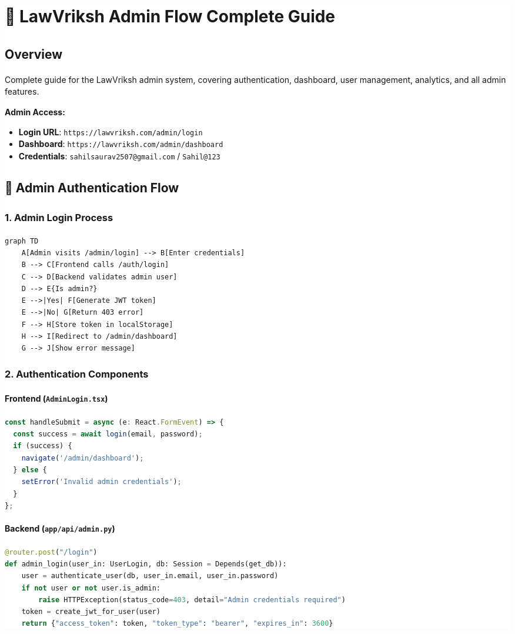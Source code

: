 # 👑 LawVriksh Admin Flow Complete Guide

## Overview

Complete guide for the LawVriksh admin system, covering authentication, dashboard, user management, analytics, and all admin features.

**Admin Access:**
- **Login URL**: `https://lawvriksh.com/admin/login`
- **Dashboard**: `https://lawvriksh.com/admin/dashboard`
- **Credentials**: `sahilsaurav2507@gmail.com` / `Sahil@123`

## 🔐 Admin Authentication Flow

### 1. Admin Login Process

```mermaid
graph TD
    A[Admin visits /admin/login] --> B[Enter credentials]
    B --> C[Frontend calls /auth/login]
    C --> D[Backend validates admin user]
    D --> E{Is admin?}
    E -->|Yes| F[Generate JWT token]
    E -->|No| G[Return 403 error]
    F --> H[Store token in localStorage]
    H --> I[Redirect to /admin/dashboard]
    G --> J[Show error message]
```

### 2. Authentication Components

#### **Frontend (`AdminLogin.tsx`)**
```typescript
const handleSubmit = async (e: React.FormEvent) => {
  const success = await login(email, password);
  if (success) {
    navigate('/admin/dashboard');
  } else {
    setError('Invalid admin credentials');
  }
};
```

#### **Backend (`app/api/admin.py`)**
```python
@router.post("/login")
def admin_login(user_in: UserLogin, db: Session = Depends(get_db)):
    user = authenticate_user(db, user_in.email, user_in.password)
    if not user or not user.is_admin:
        raise HTTPException(status_code=403, detail="Admin credentials required")
    token = create_jwt_for_user(user)
    return {"access_token": token, "token_type": "bearer", "expires_in": 3600}
```
